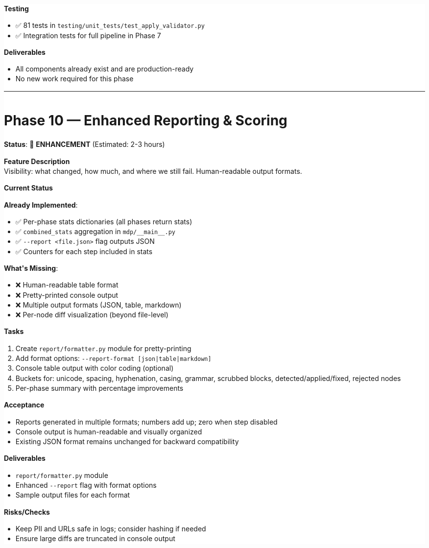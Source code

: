 **Testing**

- ✅ 81 tests in `testing/unit_tests/test_apply_validator.py`
- ✅ Integration tests for full pipeline in Phase 7

**Deliverables**

- All components already exist and are production-ready
- No new work required for this phase
    

---

# Phase 10 — Enhanced Reporting & Scoring

**Status**: 🔧 **ENHANCEMENT** (Estimated: 2-3 hours)

**Feature Description**  
Visibility: what changed, how much, and where we still fail. Human-readable output formats.

**Current Status**

**Already Implemented**:
- ✅ Per-phase stats dictionaries (all phases return stats)
- ✅ `combined_stats` aggregation in `mdp/__main__.py`
- ✅ `--report <file.json>` flag outputs JSON
- ✅ Counters for each step included in stats

**What's Missing**:
- ❌ Human-readable table format
- ❌ Pretty-printed console output
- ❌ Multiple output formats (JSON, table, markdown)
- ❌ Per-node diff visualization (beyond file-level)

**Tasks**

1. Create `report/formatter.py` module for pretty-printing
2. Add format options: `--report-format [json|table|markdown]`
3. Console table output with color coding (optional)
4. Buckets for: unicode, spacing, hyphenation, casing, grammar, scrubbed blocks, detected/applied/fixed, rejected nodes
5. Per-phase summary with percentage improvements

**Acceptance**

- Reports generated in multiple formats; numbers add up; zero when step disabled
- Console output is human-readable and visually organized
- Existing JSON format remains unchanged for backward compatibility

**Deliverables**

- `report/formatter.py` module
- Enhanced `--report` flag with format options
- Sample output files for each format

**Risks/Checks**

- Keep PII and URLs safe in logs; consider hashing if needed
- Ensure large diffs are truncated in console output
    